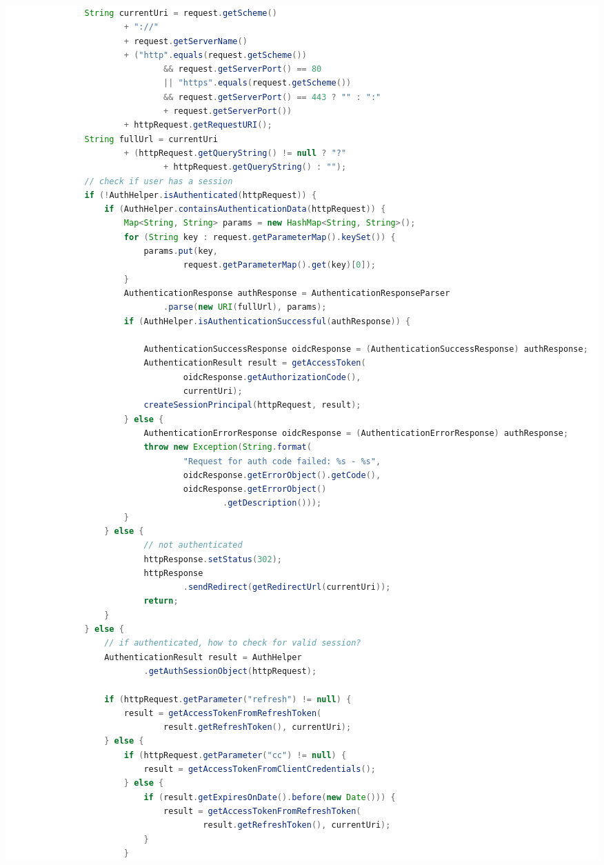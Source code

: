 ```Java
                String currentUri = request.getScheme()
                        + "://"
                        + request.getServerName()
                        + ("http".equals(request.getScheme())
                                && request.getServerPort() == 80
                                || "https".equals(request.getScheme())
                                && request.getServerPort() == 443 ? "" : ":"
                                + request.getServerPort())
                        + httpRequest.getRequestURI();
                String fullUrl = currentUri
                        + (httpRequest.getQueryString() != null ? "?"
                                + httpRequest.getQueryString() : "");
                // check if user has a session
                if (!AuthHelper.isAuthenticated(httpRequest)) {
                    if (AuthHelper.containsAuthenticationData(httpRequest)) {
                        Map<String, String> params = new HashMap<String, String>();
                        for (String key : request.getParameterMap().keySet()) {
                            params.put(key,
                                    request.getParameterMap().get(key)[0]);
                        }
                        AuthenticationResponse authResponse = AuthenticationResponseParser
                                .parse(new URI(fullUrl), params);
                        if (AuthHelper.isAuthenticationSuccessful(authResponse)) {

                            AuthenticationSuccessResponse oidcResponse = (AuthenticationSuccessResponse) authResponse;
                            AuthenticationResult result = getAccessToken(
                                    oidcResponse.getAuthorizationCode(),
                                    currentUri);
                            createSessionPrincipal(httpRequest, result);
                        } else {
                            AuthenticationErrorResponse oidcResponse = (AuthenticationErrorResponse) authResponse;
                            throw new Exception(String.format(
                                    "Request for auth code failed: %s - %s",
                                    oidcResponse.getErrorObject().getCode(),
                                    oidcResponse.getErrorObject()
                                            .getDescription()));
                        }
                    } else {
                            // not authenticated
                            httpResponse.setStatus(302);
                            httpResponse
                                    .sendRedirect(getRedirectUrl(currentUri));
                            return;
                    }
                } else {
                    // if authenticated, how to check for valid session?
                    AuthenticationResult result = AuthHelper
                            .getAuthSessionObject(httpRequest);

                    if (httpRequest.getParameter("refresh") != null) {
                        result = getAccessTokenFromRefreshToken(
                                result.getRefreshToken(), currentUri);
                    } else {
                        if (httpRequest.getParameter("cc") != null) {
                            result = getAccessTokenFromClientCredentials();
                        } else {
                            if (result.getExpiresOnDate().before(new Date())) {
                                result = getAccessTokenFromRefreshToken(
                                        result.getRefreshToken(), currentUri);
                            }
                        }
```